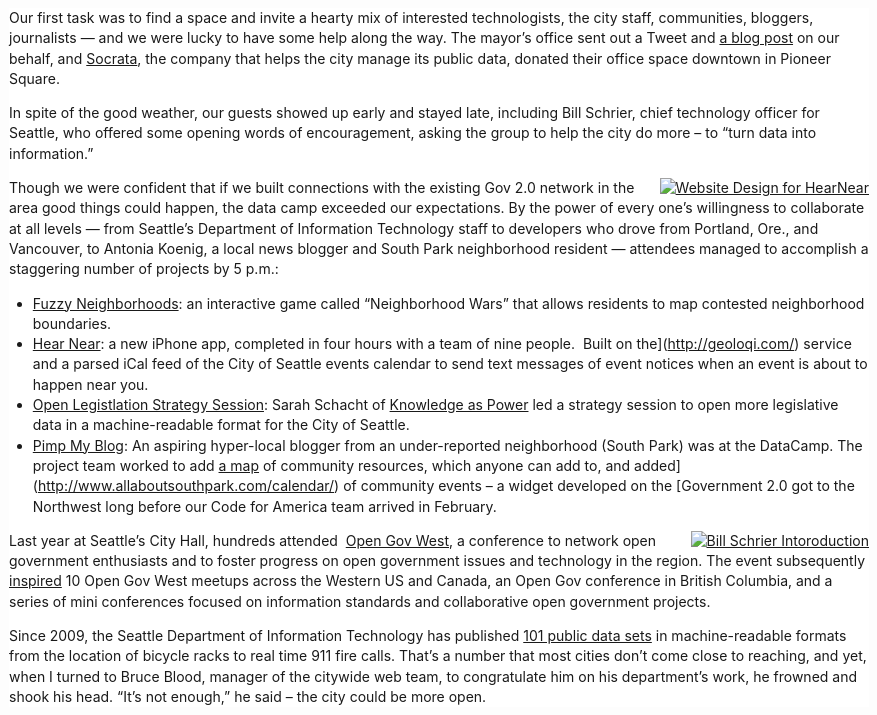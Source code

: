 Our first task was to find a space and invite a hearty mix of interested technologists, the city staff, communities, bloggers, journalists &#8212; and we were lucky to have some help along the way. The mayor&#8217;s office sent out a Tweet and [a blog post](http://mayormcginn.seattle.gov/code-for-america-needs-you/) on our behalf, and [Socrata](http://www.socrata.com/), the company that helps the city manage its public data, donated their office space downtown in Pioneer Square.

In spite of the good weather, our guests showed up early and stayed late, including Bill Schrier, chief technology officer for Seattle, who offered some opening words of encouragement, asking the group to help the city do more &#8211; to &#8220;turn data into information.&#8221;

<div style="float: right;">
  <a title="Website Design for HearNear by caseorganic, on Flickr" href="http://www.flickr.com/photos/caseorganic/5459537029/"><img class="alignright" src="http://farm6.static.flickr.com/5019/5459537029_f40079e2b2.jpg" alt="Website Design for HearNear" /></a>
</div>

Though we were confident that if we built connections with the existing Gov 2.0 network in the area good things could happen, the data camp exceeded our expectations. By the power of every one’s willingness to collaborate at all levels &#8212; from Seattle’s Department of Information Technology staff to developers who drove from Portland, Ore., and Vancouver, to Antonia Koenig, a local news blogger and South Park neighborhood resident &#8212; attendees managed to accomplish a staggering number of projects by 5 p.m.:

  * [Fuzzy Neighborhoods](http://datacampsea.drupalgardens.com/projects/fuzzy-neighborhoods): an interactive game called &#8220;Neighborhood Wars&#8221; that allows residents to map contested neighborhood boundaries.
  * [Hear Near](http://datacampsea.drupalgardens.com/projects/hearnear): a new iPhone app, completed in four hours with a team of nine people.  Built on the](http://geoloqi.com/) service and a parsed iCal feed of the City of Seattle events calendar to send text messages of event notices when an event is about to happen near you.
  * [Open Legistlation Strategy Session](http://datacampsea.drupalgardens.com/projects/open-legislative-data-strategy-session): Sarah Schacht of [Knowledge as Power](http://knowledgeaspower.org/) led a strategy session to open more legislative data in a machine-readable format for the City of Seattle.
  * [Pimp My Blog](http://datacampsea.drupalgardens.com/projects/south-park): An aspiring hyper-local blogger from an under-reported neighborhood (South Park) was at the DataCamp. The project team worked to add [a map](http://www.allaboutsouthpark.com/resources/map/) of community resources, which anyone can add to, and added](http://www.allaboutsouthpark.com/calendar/) of community events &#8211; a widget developed on the [Government 2.0 got to the Northwest long before our Code for America team arrived in February.

<div style="float: right;">
  <a title="Bill Schrier Intoroduction by chrismetcalf, on Flickr" href="http://www.flickr.com/photos/chrismetcalf/5463186516/"><img class="alignright" src="http://farm6.static.flickr.com/5058/5463186516_76031cfa42.jpg" alt="Bill Schrier Intoroduction" /></a>
</div>

Last year at Seattle&#8217;s City Hall, hundreds attended  [Open Gov West](http://seattletimes.nwsource.com/html/opinion/2011332851_guest15schacht.html), a conference to network open government enthusiasts and to foster progress on open government issues and technology in the region. The event subsequently [inspired](http://opengovwest.org/about/) 10 Open Gov West meetups across the Western US and Canada, an Open Gov conference in British Columbia, and a series of mini conferences focused on information standards and collaborative open government projects.

Since 2009, the Seattle Department of Information Technology has published [101 public data sets](http://data.seattle.gov/) in machine-readable formats from the location of bicycle racks to real time 911 fire calls. That&#8217;s a number that most cities don&#8217;t come close to reaching, and yet, when I turned to Bruce Blood, manager of the citywide web team, to congratulate him on his department&#8217;s work, he frowned and shook his head. “It’s not enough,” he said &#8211; the city could be more open.
